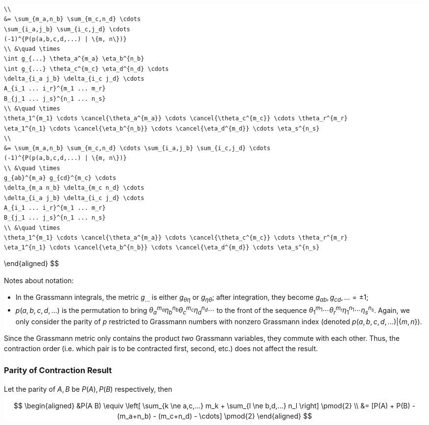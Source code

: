     \\
    &= \sum_{m_a,n_b} \sum_{m_c,n_d} \cdots 
    \sum_{i_a,j_b} \sum_{i_c,j_d} \cdots
    (-1)^{P(p(a,b,c,d,...) | \{m, n\})}
    \\ &\quad \times
    \int g_{...} \theta_a^{m_a} \eta_b^{n_b}
    \int g_{...} \theta_c^{m_c} \eta_d^{n_d} \cdots
    \delta_{i_a j_b} \delta_{i_c j_d} \cdots
    A_{i_1 ... i_r}^{m_1 ... m_r} 
    B_{j_1 ... j_s}^{n_1 ... n_s} 
    \\ &\quad \times
    \theta_1^{m_1} \cdots \cancel{\theta_a^{m_a}} \cdots \cancel{\theta_c^{m_c}} \cdots \theta_r^{m_r} 
    \eta_1^{n_1} \cdots \cancel{\eta_b^{n_b}} \cdots \cancel{\eta_d^{m_d}} \cdots \eta_s^{n_s}
    \\
    &= \sum_{m_a,n_b} \sum_{m_c,n_d} \cdots \sum_{i_a,j_b} \sum_{i_c,j_d} \cdots
    (-1)^{P(p(a,b,c,d,...) | \{m, n\})} 
    \\ &\quad \times
    g_{ab}^{m_a} g_{cd}^{m_c} \cdots
    \delta_{m_a n_b} \delta_{m_c n_d} \cdots
    \delta_{i_a j_b} \delta_{i_c j_d} \cdots
    A_{i_1 ... i_r}^{m_1 ... m_r} 
    B_{j_1 ... j_s}^{n_1 ... n_s} 
    \\ &\quad \times
    \theta_1^{m_1} \cdots \cancel{\theta_a^{m_a}} \cdots \cancel{\theta_c^{m_c}} \cdots \theta_r^{m_r} 
    \eta_1^{n_1} \cdots \cancel{\eta_b^{n_b}} \cdots \cancel{\eta_d^{m_d}} \cdots \eta_s^{n_s}
\end{aligned}
$$

Notes about notation: 

- In the Grassmann integrals, the metric $g_{...}$ is either $g_{\theta \eta}$ or $g_{\eta \theta}$; after integration, they become $g_{ab}, g_{cd}, ... = \pm 1$;
- $p(a,b,c,d,...)$ is the permutation to bring $\theta_a^{m_a} \eta_b^{n_b} \theta_c^{m_c} \eta_d^{n_d} \cdots$ to the front of the sequence $\theta_1^{m_1} \cdots \theta_r^{m_r} \eta_1^{n_1} \cdots \eta_s^{n_s}$. Again, we only consider the parity of $p$ restricted to Grassmann numbers with nonzero Grassmann index (denoted $p(a,b,c,d,...)|\{m,n\}$). 

Since the Grassmann metric only contains the product *two* Grassmann variables, they commute with each other. Thus, the contraction order (i.e. which pair is to be contracted first, second, etc.) does not affect the result. 

### Parity of Contraction Result

Let the parity of $A, B$ be $P(A), P(B)$ respectively, then

$$
\begin{aligned}
    &P(A B) 
    \equiv \left[ 
        \sum_{k \ne a,c,...} m_k + \sum_{l \ne b,d,...} n_l
    \right] \pmod{2} \\
    &= [P(A) + P(B) - (m_a+n_b) - (m_c+n_d) - \cdots] \pmod{2}
\end{aligned}
$$
